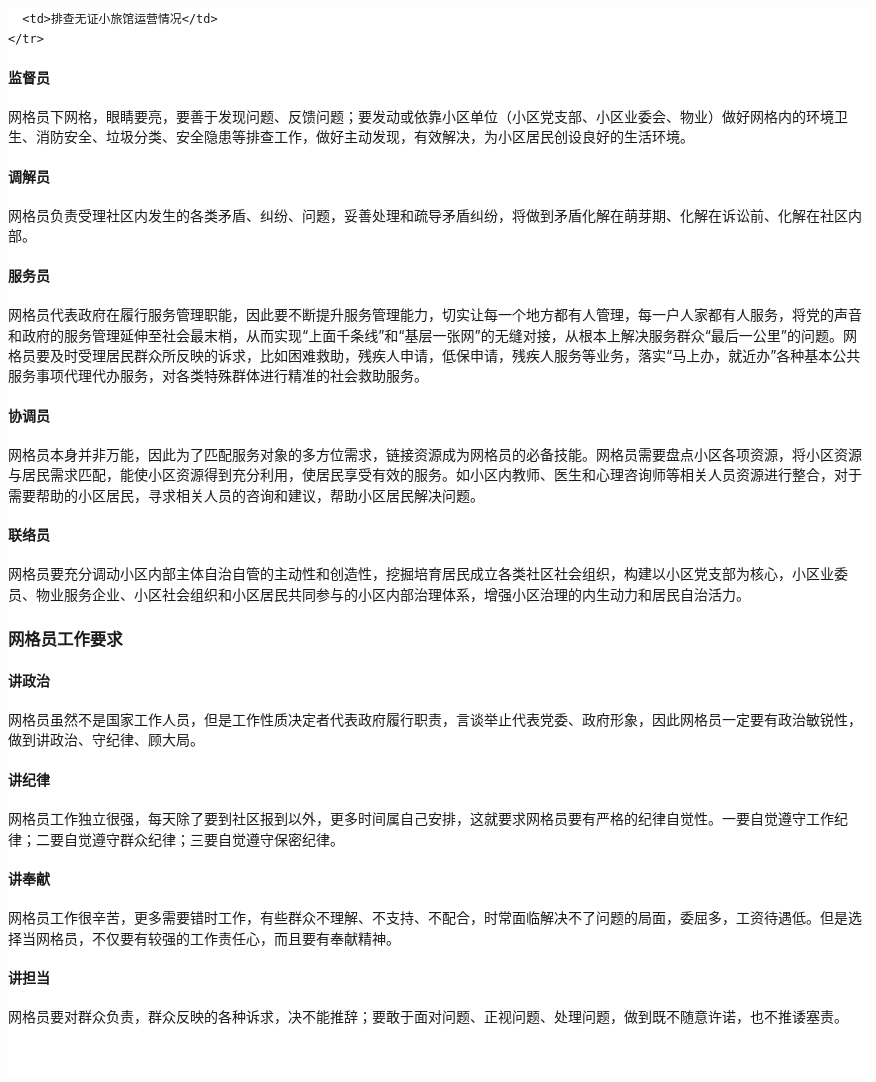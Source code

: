       <td>排查无证小旅馆运营情况</td>
    </tr>
  </tbody>
</table>

<a name="JNYFX"></a>

#### 监督员

网格员下网格，眼睛要亮，要善于发现问题、反馈问题；要发动或依靠小区单位（小区党支部、小区业委会、物业）做好网格内的环境卫生、消防安全、垃圾分类、安全隐患等排查工作，做好主动发现，有效解决，为小区居民创设良好的生活环境。
<a name="B0ufN"></a>

#### 调解员

网格员负责受理社区内发生的各类矛盾、纠纷、问题，妥善处理和疏导矛盾纠纷，将做到矛盾化解在萌芽期、化解在诉讼前、化解在社区内部。
<a name="ckghE"></a>

#### 服务员

网格员代表政府在履行服务管理职能，因此要不断提升服务管理能力，切实让每一个地方都有人管理，每一户人家都有人服务，将党的声音和政府的服务管理延伸至社会最末梢，从而实现“上面千条线”和“基层一张网”的无缝对接，从根本上解决服务群众“最后一公里”的问题。网格员要及时受理居民群众所反映的诉求，比如困难救助，残疾人申请，低保申请，残疾人服务等业务，落实“马上办，就近办”各种基本公共服务事项代理代办服务，对各类特殊群体进行精准的社会救助服务。
<a name="F9ND1"></a>

#### 协调员

网格员本身并非万能，因此为了匹配服务对象的多方位需求，链接资源成为网格员的必备技能。网格员需要盘点小区各项资源，将小区资源与居民需求匹配，能使小区资源得到充分利用，使居民享受有效的服务。如小区内教师、医生和心理咨询师等相关人员资源进行整合，对于需要帮助的小区居民，寻求相关人员的咨询和建议，帮助小区居民解决问题。
<a name="OdJEK"></a>

#### 联络员

网格员要充分调动小区内部主体自治自管的主动性和创造性，挖掘培育居民成立各类社区社会组织，构建以小区党支部为核心，小区业委员、物业服务企业、小区社会组织和小区居民共同参与的小区内部治理体系，增强小区治理的内生动力和居民自治活力。
<a name="gfpbq"></a>

### 网格员工作要求

<a name="xaXaq"></a>

#### 讲政治

网格员虽然不是国家工作人员，但是工作性质决定者代表政府履行职责，言谈举止代表党委、政府形象，因此网格员一定要有政治敏锐性，做到讲政治、守纪律、顾大局。
<a name="Tvx3c"></a>

#### 讲纪律

网格员工作独立很强，每天除了要到社区报到以外，更多时间属自己安排，这就要求网格员要有严格的纪律自觉性。一要自觉遵守工作纪律；二要自觉遵守群众纪律；三要自觉遵守保密纪律。
<a name="AA71a"></a>

#### 讲奉献

网格员工作很辛苦，更多需要错时工作，有些群众不理解、不支持、不配合，时常面临解决不了问题的局面，委屈多，工资待遇低。但是选择当网格员，不仅要有较强的工作责任心，而且要有奉献精神。
<a name="z3eDO"></a>

#### 讲担当

网格员要对群众负责，群众反映的各种诉求，决不能推辞；要敢于面对问题、正视问题、处理问题，做到既不随意许诺，也不推诿塞责。

<a name="rngku"></a>

### <br />
